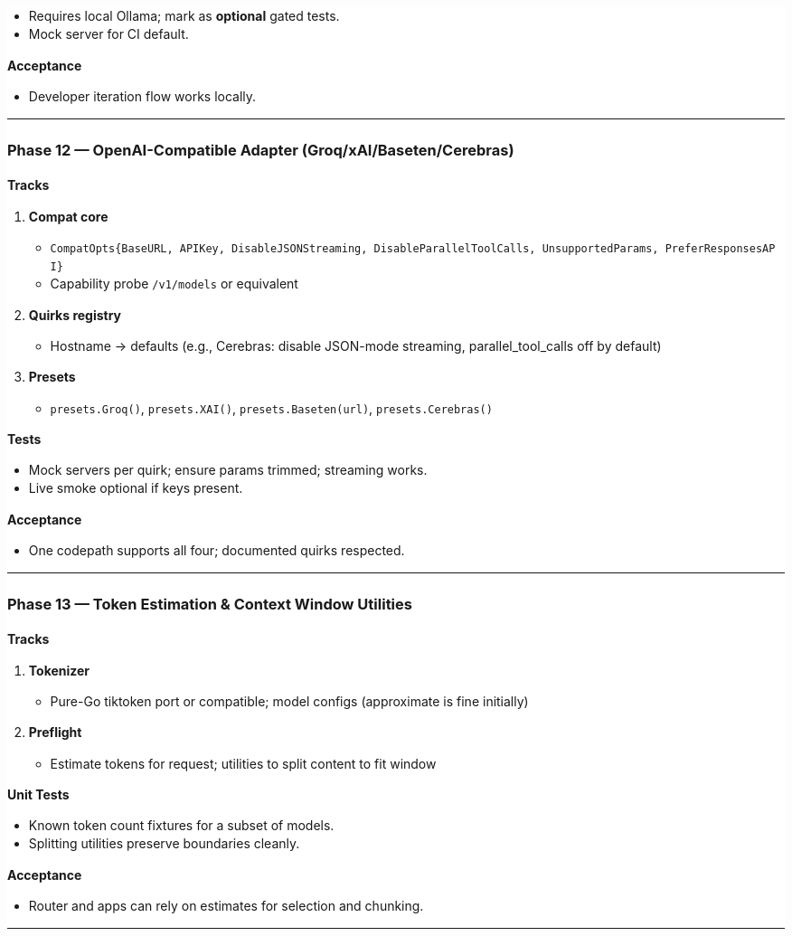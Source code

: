 * Requires local Ollama; mark as **optional** gated tests.
* Mock server for CI default.

**Acceptance**

* Developer iteration flow works locally.

---

### **Phase 12 — OpenAI-Compatible Adapter (Groq/xAI/Baseten/Cerebras)**

**Tracks**

1. **Compat core**

   * `CompatOpts{BaseURL, APIKey, DisableJSONStreaming, DisableParallelToolCalls, UnsupportedParams, PreferResponsesAPI}`
   * Capability probe `/v1/models` or equivalent

2. **Quirks registry**

   * Hostname → defaults (e.g., Cerebras: disable JSON-mode streaming, parallel\_tool\_calls off by default)

3. **Presets**

   * `presets.Groq()`, `presets.XAI()`, `presets.Baseten(url)`, `presets.Cerebras()`

**Tests**

* Mock servers per quirk; ensure params trimmed; streaming works.
* Live smoke optional if keys present.

**Acceptance**

* One codepath supports all four; documented quirks respected.

---

### **Phase 13 — Token Estimation & Context Window Utilities**

**Tracks**

1. **Tokenizer**

   * Pure-Go tiktoken port or compatible; model configs (approximate is fine initially)

2. **Preflight**

   * Estimate tokens for request; utilities to split content to fit window

**Unit Tests**

* Known token count fixtures for a subset of models.
* Splitting utilities preserve boundaries cleanly.

**Acceptance**

* Router and apps can rely on estimates for selection and chunking.

---